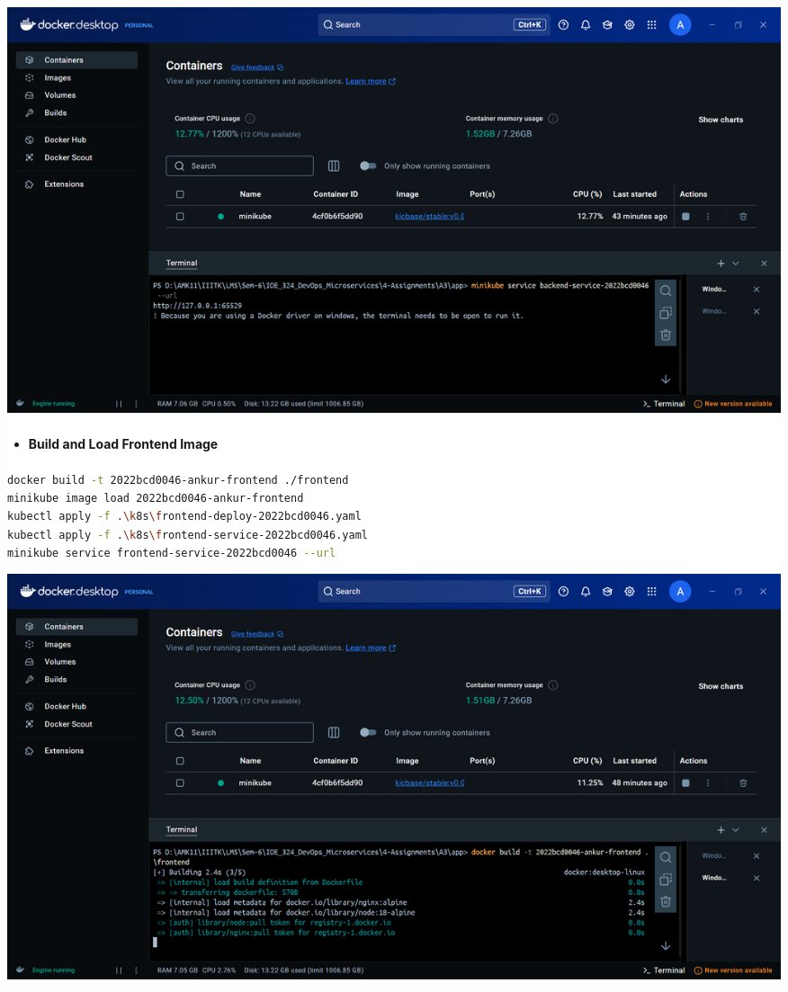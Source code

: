 ![alt text](assets/image-9.png)

- #### Build and Load Frontend Image
```sh
docker build -t 2022bcd0046-ankur-frontend ./frontend
minikube image load 2022bcd0046-ankur-frontend
kubectl apply -f .\k8s\frontend-deploy-2022bcd0046.yaml
kubectl apply -f .\k8s\frontend-service-2022bcd0046.yaml
minikube service frontend-service-2022bcd0046 --url
```

![alt text](assets/image-10.png)